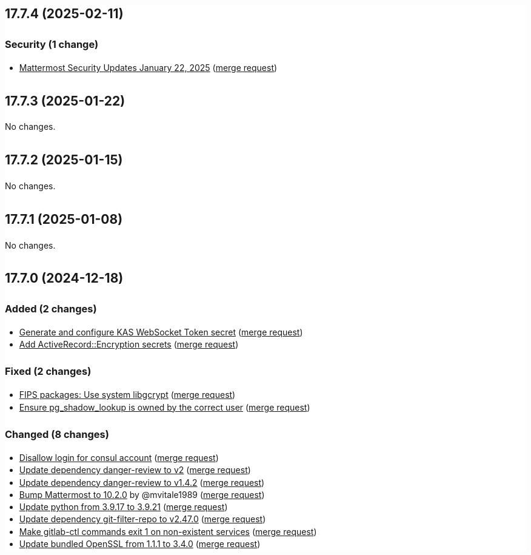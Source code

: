 ## 17.7.4 (2025-02-11)

### Security (1 change)

- [Mattermost Security Updates January 22, 2025](gitlab-org/security/omnibus-gitlab@413e46fd42b8bbca0751e7f6ddfb2e9c6d6e7980) ([merge request](gitlab-org/security/omnibus-gitlab!460))

## 17.7.3 (2025-01-22)

No changes.

## 17.7.2 (2025-01-15)

No changes.

## 17.7.1 (2025-01-08)

No changes.

## 17.7.0 (2024-12-18)

### Added (2 changes)

- [Generate and configure KAS WebSocket Token secret](gitlab-org/omnibus-gitlab@41a5e73e75b6b8be06717f4ac521c0ca4659fad6) ([merge request](gitlab-org/omnibus-gitlab!8054))
- [Add ActiveRecord::Encryption secrets](gitlab-org/omnibus-gitlab@3d132d5fc664142e06a3cf8eba534e17c375613f) ([merge request](gitlab-org/omnibus-gitlab!8026))

### Fixed (2 changes)

- [FIPS packages: Use system libgcrypt](gitlab-org/omnibus-gitlab@e5c4fca06547807a9619b2adf49b5dbfddf6a85c) ([merge request](gitlab-org/omnibus-gitlab!8048))
- [Ensure pg_shadow_lookup is owned by the correct user](gitlab-org/omnibus-gitlab@62c175794e3fd400361e8c46e0df4b2fe938adfd) ([merge request](gitlab-org/omnibus-gitlab!8041))

### Changed (8 changes)

- [Disallow login for consul account](gitlab-org/omnibus-gitlab@26189c586613a6369b1a0db7860999e90bf411bd) ([merge request](gitlab-org/omnibus-gitlab!8039))
- [Update dependency danger-review to v2](gitlab-org/omnibus-gitlab@a97ddd945f10a50a89e3917d0dc2601f4abc06c0) ([merge request](gitlab-org/omnibus-gitlab!8063))
- [Update dependency danger-review to v1.4.2](gitlab-org/omnibus-gitlab@c24f2da0eed76d841febc206b8924a7fd392b09a) ([merge request](gitlab-org/omnibus-gitlab!8062))
- [Bump Mattermost to 10.2.0](gitlab-org/omnibus-gitlab@bf06b350d4ba59f5fd8be7d581dd5b34e0d2dd81) by @mvitale1989 ([merge request](gitlab-org/omnibus-gitlab!8065))
- [Update python from 3.9.17 to 3.9.21](gitlab-org/omnibus-gitlab@c1db6e21f68b0678b530af01f8b255fbb5294090) ([merge request](gitlab-org/omnibus-gitlab!8061))
- [Update dependency git-filter-repo to v2.47.0](gitlab-org/omnibus-gitlab@fb520cb5cab1bdf2bd06500f3e32c4f15ec824cc) ([merge request](gitlab-org/omnibus-gitlab!8060))
- [Make gitlab-ctl commands exit 1 on non-existent services](gitlab-org/omnibus-gitlab@7f55ceba286b0e725ab1f551f5c03636e9053b27) ([merge request](gitlab-org/omnibus-gitlab!8037))
- [Update bundled OpenSSL from 1.1.1 to 3.4.0](gitlab-org/omnibus-gitlab@8f76ff2cf1576b95f27cf744b16b0548cf5c624b) ([merge request](gitlab-org/omnibus-gitlab!8049))
